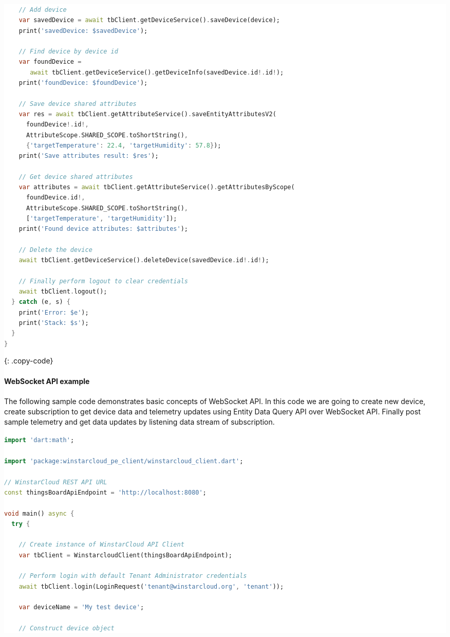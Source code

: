 ```dart
    // Add device
    var savedDevice = await tbClient.getDeviceService().saveDevice(device);
    print('savedDevice: $savedDevice');

    // Find device by device id
    var foundDevice =
       await tbClient.getDeviceService().getDeviceInfo(savedDevice.id!.id!);
    print('foundDevice: $foundDevice');

    // Save device shared attributes
    var res = await tbClient.getAttributeService().saveEntityAttributesV2(
      foundDevice!.id!,
      AttributeScope.SHARED_SCOPE.toShortString(),
      {'targetTemperature': 22.4, 'targetHumidity': 57.8});
    print('Save attributes result: $res');

    // Get device shared attributes
    var attributes = await tbClient.getAttributeService().getAttributesByScope(
      foundDevice.id!,
      AttributeScope.SHARED_SCOPE.toShortString(),
      ['targetTemperature', 'targetHumidity']);
    print('Found device attributes: $attributes');

    // Delete the device
    await tbClient.getDeviceService().deleteDevice(savedDevice.id!.id!);

    // Finally perform logout to clear credentials
    await tbClient.logout();
  } catch (e, s) {
    print('Error: $e');
    print('Stack: $s');
  }
}
```
{: .copy-code}

#### WebSocket API example

The following sample code demonstrates basic concepts of WebSocket API. In this code we are going to create new device,
create subscription to get device data and telemetry updates using Entity Data Query API over WebSocket API.
Finally post sample telemetry and get data updates by listening data stream of subscription.

```dart
import 'dart:math';

import 'package:winstarcloud_pe_client/winstarcloud_client.dart';

// WinstarCloud REST API URL
const thingsBoardApiEndpoint = 'http://localhost:8080';

void main() async {
  try {

    // Create instance of WinstarCloud API Client
    var tbClient = WinstarcloudClient(thingsBoardApiEndpoint);

    // Perform login with default Tenant Administrator credentials
    await tbClient.login(LoginRequest('tenant@winstarcloud.org', 'tenant'));

    var deviceName = 'My test device';

    // Construct device object
```